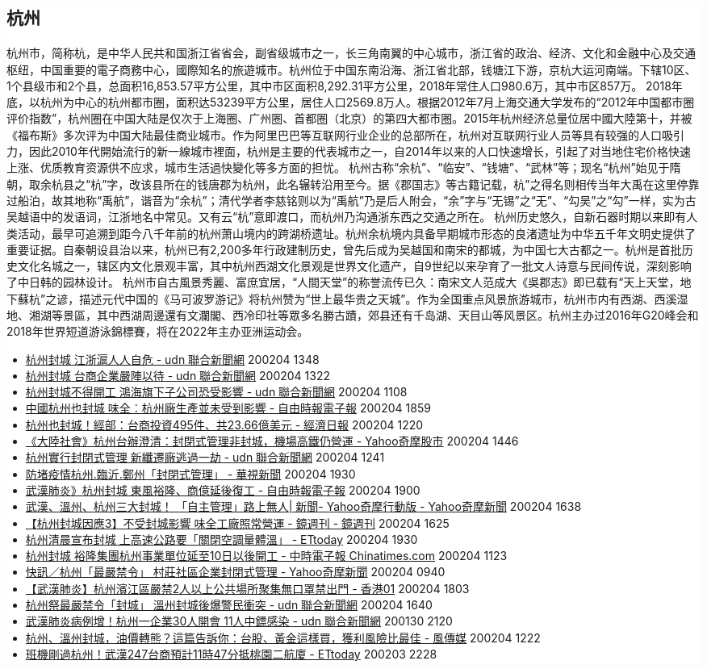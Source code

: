 ## 杭州

杭州市，简称杭，是中华人民共和国浙江省省会，副省级城市之一，长三角南翼的中心城市，浙江省的政治、经济、文化和金融中心及交通枢纽，中国重要的電子商務中心，國際知名的旅遊城市。杭州位于中国东南沿海、浙江省北部，钱塘江下游，京杭大运河南端。下辖10区、1个县级市和2个县，总面积16,853.57平方公里，其中市区面积8,292.31平方公里，2018年常住人口980.6万，其中市区857万。
2018年底，以杭州为中心的杭州都市圈，面积达53239平方公里，居住人口2569.8万人。根据2012年7月上海交通大学发布的“2012年中国都市圈评价指数”，杭州圈在中国大陆是仅次于上海圈、广州圈、首都圈（北京）的第四大都市圈。2015年杭州经济总量位居中國大陸第十，并被《福布斯》多次评为中国大陆最佳商业城市。作为阿里巴巴等互联网行业企业的总部所在，杭州对互联网行业人员等具有较强的人口吸引力，因此2010年代開始流行的新一線城市裡面，杭州是主要的代表城市之一，自2014年以来的人口快速增长，引起了对当地住宅价格快速上涨、优质教育资源供不应求，城市生活過快變化等多方面的担忧。
杭州古称“余杭”、“临安”、“钱塘”、“武林”等；现名“杭州”始见于隋朝，取余杭县之“杭”字，改该县所在的钱唐郡为杭州，此名辗转沿用至今。据《郡国志》等古籍记载，杭”之得名则相传当年大禹在这里停靠过船泊，故其地称“禹航”，谐音为“余杭”；清代学者李慈铭则以为“禹航”乃是后人附会，“余”字与“无锡”之“无”、“勾吴”之“勾”一样，实为古吴越语中的发语词，江浙地名中常见。又有云“杭”意即渡口，而杭州乃沟通浙东西之交通之所在。
杭州历史悠久，自新石器时期以来即有人类活动，最早可追溯到距今八千年前的杭州萧山境内的跨湖桥遗址。杭州余杭境内具备早期城市形态的良渚遗址为中华五千年文明史提供了重要证据。自秦朝设县治以来，杭州已有2,200多年行政建制历史，曾先后成为吴越国和南宋的都城，为中国七大古都之一。杭州是首批历史文化名城之一，辖区内文化景观丰富，其中杭州西湖文化景观是世界文化遗产，自9世纪以来孕育了一批文人诗意与民间传说，深刻影响了中日韩的园林设计。
杭州市自古風景秀麗、富庶宜居，“人間天堂”的称誉流传已久：南宋文人范成大《吳郡志》即已载有“天上天堂，地下蘇杭”之谚，描述元代中国的《马可波罗游记》将杭州赞为“世上最华贵之天城”。作为全国重点风景旅游城市，杭州市内有西湖、西溪湿地、湘湖等景區，其中西湖周邊還有文瀾閣、西冷印社等眾多名勝古蹟，郊县还有千岛湖、天目山等风景区。杭州主办过2016年G20峰会和2018年世界短道游泳錦標賽，将在2022年主办亚洲运动会。
- [杭州封城 江浙滬人人自危 - udn 聯合新聞網](https://udn.com/news/story/11311/4320724 "杭州封城 江浙滬人人自危 - udn 聯合新聞網") 200204 1348
- [杭州封城 台商企業嚴陣以待 - udn 聯合新聞網](https://udn.com/news/story/7240/4320822 "杭州封城 台商企業嚴陣以待 - udn 聯合新聞網") 200204 1322
- [杭州封城不得開工 鴻海旗下子公司恐受影響 - udn 聯合新聞網](https://udn.com/news/story/7251/4320383 "杭州封城不得開工 鴻海旗下子公司恐受影響 - udn 聯合新聞網") 200204 1108
- [中國杭州也封城 味全︰杭州廠生產並未受到影響 - 自由時報電子報](https://ec.ltn.com.tw/article/breakingnews/3057527 "中國杭州也封城 味全︰杭州廠生產並未受到影響 - 自由時報電子報") 200204 1859
- [杭州也封城！經部：台商投資495件、共23.66億美元 - 經濟日報](https://money.udn.com/money/story/5612/4320588 "杭州也封城！經部：台商投資495件、共23.66億美元 - 經濟日報") 200204 1220
- [《大陸社會》杭州台辦澄清：封閉式管理非封城，機場高鐵仍營運 - Yahoo奇摩股市](https://tw.stock.yahoo.com/news/%E5%A4%A7%E9%99%B8%E7%A4%BE%E6%9C%83-%E6%9D%AD%E5%B7%9E%E5%8F%B0%E8%BE%A6%E6%BE%84%E6%B8%85-%E5%B0%81%E9%96%89%E5%BC%8F%E7%AE%A1%E7%90%86%E9%9D%9E%E5%B0%81%E5%9F%8E-%E6%A9%9F%E5%A0%B4%E9%AB%98%E9%90%B5%E4%BB%8D%E7%87%9F%E9%81%8B-064618573.html "《大陸社會》杭州台辦澄清：封閉式管理非封城，機場高鐵仍營運 - Yahoo奇摩股市") 200204 1446
- [杭州實行封閉式管理 新纖遷廠逃過一劫 - udn 聯合新聞網](https://udn.com/news/story/7241/4320656 "杭州實行封閉式管理 新纖遷廠逃過一劫 - udn 聯合新聞網") 200204 1241
- [防堵疫情杭州.臨沂.鄭州「封閉式管理」 - 華視新聞](https://news.cts.com.tw/cts/international/202002/202002041989456.html "防堵疫情杭州.臨沂.鄭州「封閉式管理」 - 華視新聞") 200204 1930
- [武漢肺炎》杭州封城 東風裕隆、商億延後復工 - 自由時報電子報](https://ec.ltn.com.tw/article/breakingnews/3057536 "武漢肺炎》杭州封城 東風裕隆、商億延後復工 - 自由時報電子報") 200204 1900
- [武漢、溫州、杭州三大封城！ 「自主管理」路上無人| 新聞- Yahoo奇摩行動版 - Yahoo奇摩新聞](https://tw.news.yahoo.com/video/%E6%AD%A6%E6%BC%A2-%E6%BA%AB%E5%B7%9E-%E6%9D%AD%E5%B7%9E%E4%B8%89%E5%A4%A7%E5%B0%81%E5%9F%8E-%E8%87%AA%E4%B8%BB%E7%AE%A1%E7%90%86-%E8%B7%AF%E4%B8%8A%E7%84%A1%E4%BA%BA-083838804.html "武漢、溫州、杭州三大封城！ 「自主管理」路上無人| 新聞- Yahoo奇摩行動版 - Yahoo奇摩新聞") 200204 1638
- [【杭州封城因應3】不受封城影響 味全工廠照常營運 - 鏡週刊 - 鏡週刊](https://www.mirrormedia.mg/story/20200204fin015 "【杭州封城因應3】不受封城影響 味全工廠照常營運 - 鏡週刊 - 鏡週刊") 200204 1625
- [杭州清晨宣布封城 上高速公路要「關閉空調量體溫」 - ETtoday](https://www.ettoday.net/news/20200204/1637554.htm "杭州清晨宣布封城 上高速公路要「關閉空調量體溫」 - ETtoday") 200204 1930
- [杭州封城 裕隆集團杭州事業單位延至10日以後開工 - 中時電子報 Chinatimes.com](https://www.chinatimes.com/realtimenews/20200204002079-260410 "杭州封城 裕隆集團杭州事業單位延至10日以後開工 - 中時電子報 Chinatimes.com") 200204 1123
- [快訊／杭州「最嚴禁令」 村莊社區企業封閉式管理 - Yahoo奇摩新聞](https://tw.news.yahoo.com/%E5%BF%AB%E8%A8%8A-%E6%9D%AD%E5%B7%9E-%E6%9C%80%E5%9A%B4%E7%A6%81%E4%BB%A4-%E6%9D%91%E8%8E%8A%E7%A4%BE%E5%8D%80%E4%BC%81%E6%A5%AD%E5%B0%81%E9%96%89%E5%BC%8F%E7%AE%A1%E7%90%86-014059578.html "快訊／杭州「最嚴禁令」 村莊社區企業封閉式管理 - Yahoo奇摩新聞") 200204 0940
- [【武漢肺炎】杭州濱江區嚴禁2人以上公共場所聚集無口罩禁出門 - 香港01](https://www.hk01.com/%E5%A4%A7%E5%9C%8B%E5%B0%8F%E4%BA%8B/430054/%E6%AD%A6%E6%BC%A2%E8%82%BA%E7%82%8E-%E6%9D%AD%E5%B7%9E%E6%BF%B1%E6%B1%9F%E5%8D%80%E5%9A%B4%E7%A6%812%E4%BA%BA%E4%BB%A5%E4%B8%8A%E5%85%AC%E5%85%B1%E5%A0%B4%E6%89%80%E8%81%9A%E9%9B%86-%E7%84%A1%E5%8F%A3%E7%BD%A9%E7%A6%81%E5%87%BA%E9%96%80 "【武漢肺炎】杭州濱江區嚴禁2人以上公共場所聚集無口罩禁出門 - 香港01") 200204 1803
- [杭州祭最嚴禁令「封城」 溫州封城後爆警民衝突 - udn 聯合新聞網](https://udn.com/news/story/120936/4321147 "杭州祭最嚴禁令「封城」 溫州封城後爆警民衝突 - udn 聯合新聞網") 200204 1640
- [武漢肺炎病例增！杭州一企業30人開會 11人中鏢感染 - udn 聯合新聞網](https://udn.com/news/story/6656/4312600 "武漢肺炎病例增！杭州一企業30人開會 11人中鏢感染 - udn 聯合新聞網") 200130 2120
- [杭州、溫州封城，油價轉熊？這篇告訴你：台股、黃金這樣買，獲利風險比最佳 - 風傳媒](https://www.storm.mg/article/2249808 "杭州、溫州封城，油價轉熊？這篇告訴你：台股、黃金這樣買，獲利風險比最佳 - 風傳媒") 200204 1222
- [班機剛過杭州！武漢247台商預計11時47分抵桃園二航廈 - ETtoday](https://www.ettoday.net/news/20200203/1637213.htm "班機剛過杭州！武漢247台商預計11時47分抵桃園二航廈 - ETtoday") 200203 2228
